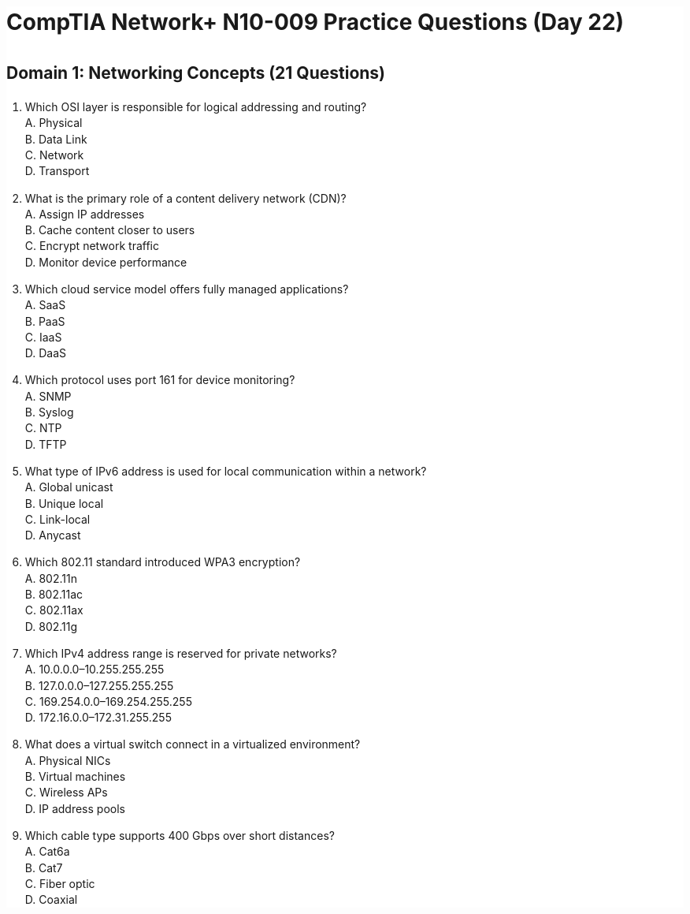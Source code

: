 # CompTIA Network+ N10-009 Practice Questions (Day 22)

## Domain 1: Networking Concepts (21 Questions)

1. Which OSI layer is responsible for logical addressing and routing?  
   A. Physical  
   B. Data Link  
   C. Network  
   D. Transport  

2. What is the primary role of a content delivery network (CDN)?  
   A. Assign IP addresses  
   B. Cache content closer to users  
   C. Encrypt network traffic  
   D. Monitor device performance  

3. Which cloud service model offers fully managed applications?  
   A. SaaS  
   B. PaaS  
   C. IaaS  
   D. DaaS  

4. Which protocol uses port 161 for device monitoring?  
   A. SNMP  
   B. Syslog  
   C. NTP  
   D. TFTP  

5. What type of IPv6 address is used for local communication within a network?  
   A. Global unicast  
   B. Unique local  
   C. Link-local  
   D. Anycast  

6. Which 802.11 standard introduced WPA3 encryption?  
   A. 802.11n  
   B. 802.11ac  
   C. 802.11ax  
   D. 802.11g  

7. Which IPv4 address range is reserved for private networks?  
   A. 10.0.0.0–10.255.255.255  
   B. 127.0.0.0–127.255.255.255  
   C. 169.254.0.0–169.254.255.255  
   D. 172.16.0.0–172.31.255.255  

8. What does a virtual switch connect in a virtualized environment?  
   A. Physical NICs  
   B. Virtual machines  
   C. Wireless APs  
   D. IP address pools  

9. Which cable type supports 400 Gbps over short distances?  
   A. Cat6a  
   B. Cat7  
   C. Fiber optic  
   D. Coaxial  
